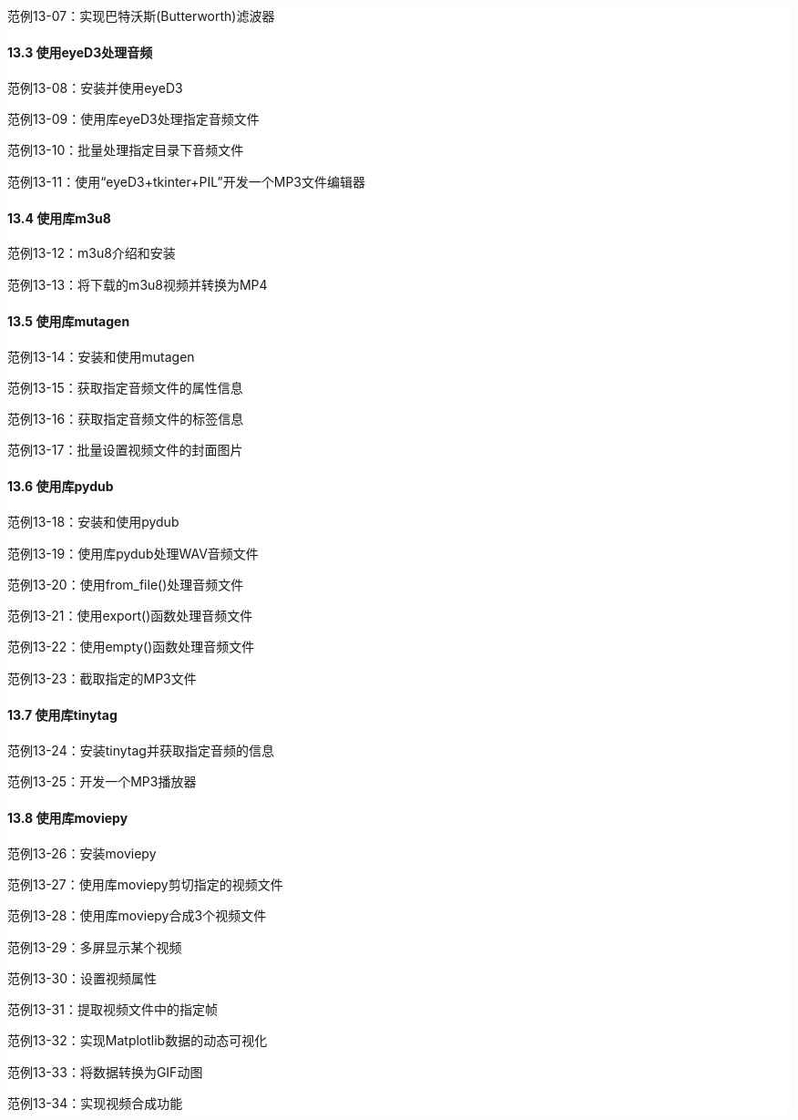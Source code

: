 范例13-07：实现巴特沃斯(Butterworth)滤波器

#### 13.3 使用eyeD3处理音频
范例13-08：安装并使用eyeD3

范例13-09：使用库eyeD3处理指定音频文件

范例13-10：批量处理指定目录下音频文件

范例13-11：使用“eyeD3+tkinter+PIL”开发一个MP3文件编辑器

#### 13.4 使用库m3u8
范例13-12：m3u8介绍和安装

范例13-13：将下载的m3u8视频并转换为MP4

#### 13.5 使用库mutagen
范例13-14：安装和使用mutagen

范例13-15：获取指定音频文件的属性信息

范例13-16：获取指定音频文件的标签信息

范例13-17：批量设置视频文件的封面图片

#### 13.6 使用库pydub
范例13-18：安装和使用pydub

范例13-19：使用库pydub处理WAV音频文件

范例13-20：使用from_file()处理音频文件

范例13-21：使用export()函数处理音频文件

范例13-22：使用empty()函数处理音频文件

范例13-23：截取指定的MP3文件

#### 13.7 使用库tinytag
范例13-24：安装tinytag并获取指定音频的信息

范例13-25：开发一个MP3播放器

#### 13.8 使用库moviepy
范例13-26：安装moviepy

范例13-27：使用库moviepy剪切指定的视频文件

范例13-28：使用库moviepy合成3个视频文件

范例13-29：多屏显示某个视频

范例13-30：设置视频属性

范例13-31：提取视频文件中的指定帧

范例13-32：实现Matplotlib数据的动态可视化

范例13-33：将数据转换为GIF动图

范例13-34：实现视频合成功能
